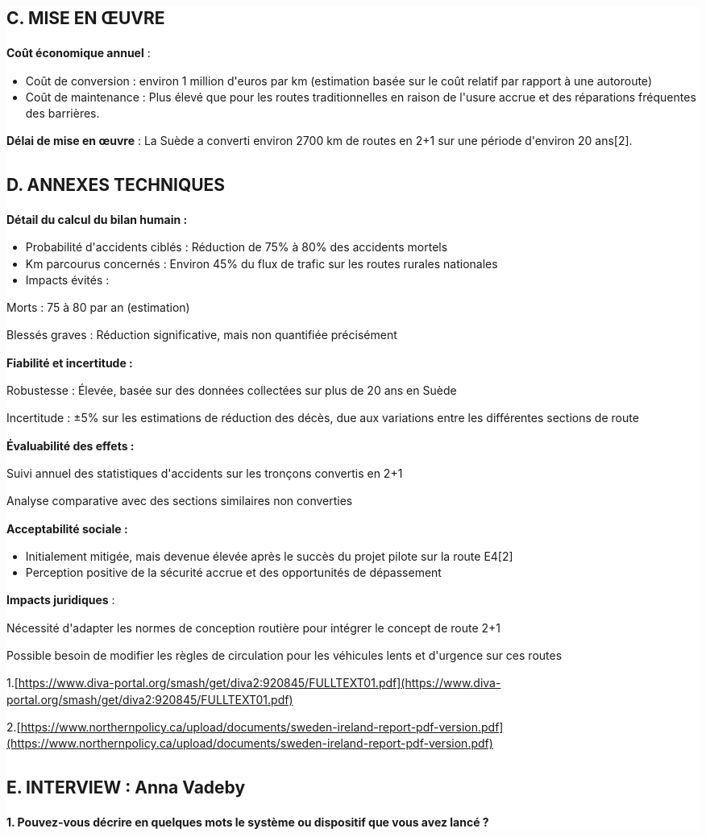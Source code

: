 ## **C. MISE EN ŒUVRE**

**Coût économique annuel** :

* Coût de conversion : environ 1 million d'euros par km (estimation basée sur le coût relatif par rapport à une autoroute)  
* Coût de maintenance : Plus élevé que pour les routes traditionnelles en raison de l'usure accrue et des réparations fréquentes des barrières.

**Délai de mise en œuvre** : La Suède a converti environ 2700 km de routes en 2+1 sur une période d'environ 20 ans\[2\].

## **D. ANNEXES TECHNIQUES**

**Détail du calcul du bilan humain :**

* Probabilité d'accidents ciblés : Réduction de 75% à 80% des accidents mortels  
* Km parcourus concernés : Environ 45% du flux de trafic sur les routes rurales nationales  
* Impacts évités :

Morts : 75 à 80 par an (estimation)

Blessés graves : Réduction significative, mais non quantifiée précisément

**Fiabilité et incertitude :**

Robustesse : Élevée, basée sur des données collectées sur plus de 20 ans en Suède

Incertitude : ±5% sur les estimations de réduction des décès, due aux variations entre les différentes sections de route

**Évaluabilité des effets :**

Suivi annuel des statistiques d'accidents sur les tronçons convertis en 2+1

Analyse comparative avec des sections similaires non converties

**Acceptabilité sociale :**

* Initialement mitigée, mais devenue élevée après le succès du projet pilote sur la route E4\[2\]  
*  Perception positive de la sécurité accrue et des opportunités de dépassement

**Impacts juridiques** :

Nécessité d'adapter les normes de conception routière pour intégrer le concept de route 2+1

Possible besoin de modifier les règles de circulation pour les véhicules lents et d'urgence sur ces routes

1\.[https://www.diva-portal.org/smash/get/diva2:920845/FULLTEXT01.pdf](https://www.diva-portal.org/smash/get/diva2:920845/FULLTEXT01.pdf)      

2\.[https://www.northernpolicy.ca/upload/documents/sweden-ireland-report-pdf-version.pdf](https://www.northernpolicy.ca/upload/documents/sweden-ireland-report-pdf-version.pdf)

## **E. INTERVIEW : Anna Vadeby**

**1\. Pouvez-vous décrire en quelques mots le système ou dispositif que vous avez lancé ?**
